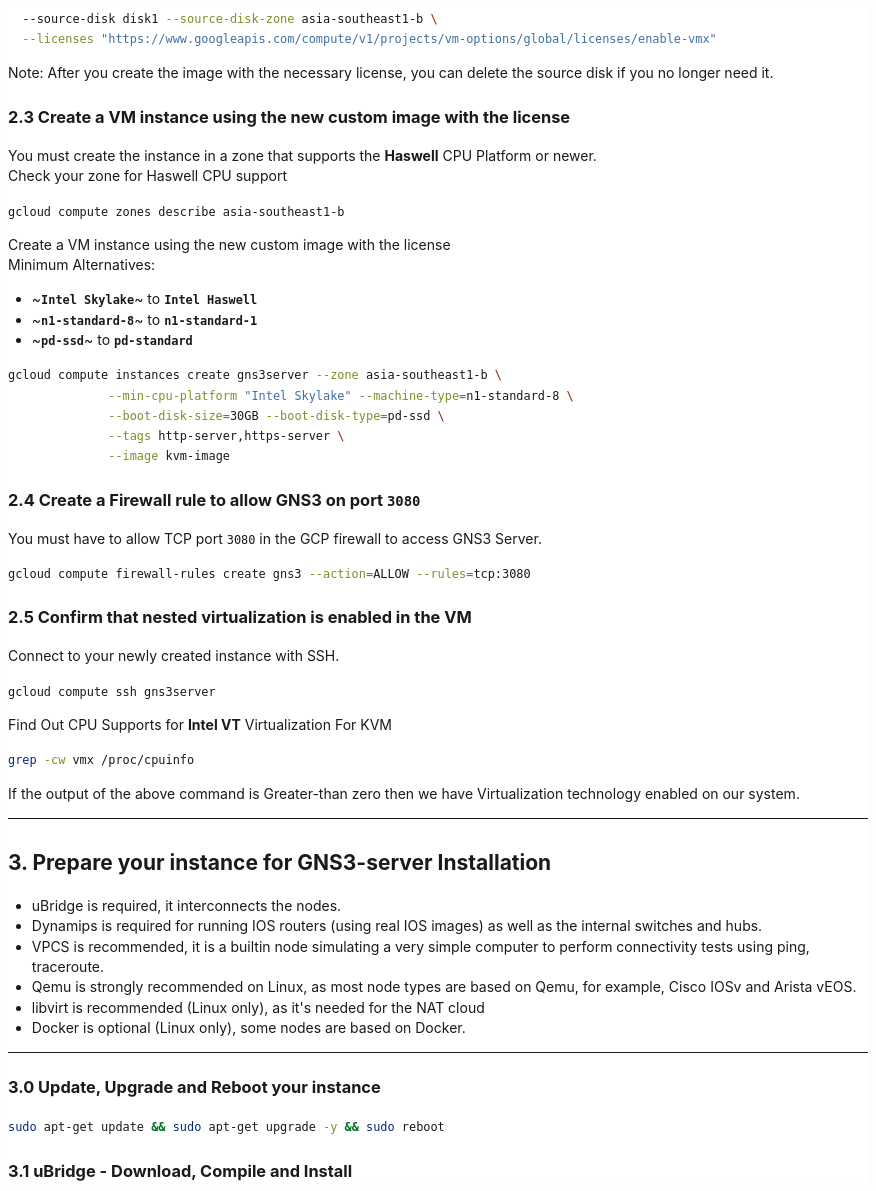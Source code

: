 ```bash
  --source-disk disk1 --source-disk-zone asia-southeast1-b \
  --licenses "https://www.googleapis.com/compute/v1/projects/vm-options/global/licenses/enable-vmx"
```
Note: After you create the image with the necessary license, you can delete the source disk if you no longer need it.<br/>
### 2.3 Create a VM instance using the new custom image with the license
You must create the instance in a zone that supports the **Haswell** CPU Platform or newer.<br/>
Check your zone for Haswell CPU support
```bash
gcloud compute zones describe asia-southeast1-b
```
Create a VM instance using the new custom image with the license<br/>
Minimum Alternatives:
- ~**`Intel Skylake`**~ to **`Intel Haswell`**<br/>
- ~**`n1-standard-8`**~ to **`n1-standard-1`**<br/>
- ~**`pd-ssd`**~ to **`pd-standard`**<br/>

```bash
gcloud compute instances create gns3server --zone asia-southeast1-b \
              --min-cpu-platform "Intel Skylake" --machine-type=n1-standard-8 \
              --boot-disk-size=30GB --boot-disk-type=pd-ssd \
              --tags http-server,https-server \
              --image kvm-image
```
### 2.4 Create a Firewall rule to allow GNS3 on port **`3080`**
You must have to allow TCP port `3080` in the GCP firewall to access GNS3 Server.
```bash
gcloud compute firewall-rules create gns3 --action=ALLOW --rules=tcp:3080
```
### 2.5 Confirm that nested virtualization is enabled in the VM
Connect to your newly created instance with SSH.
```bash
gcloud compute ssh gns3server
```
Find Out CPU Supports for **Intel VT** Virtualization For KVM
```bash
grep -cw vmx /proc/cpuinfo
```
If the output of the above command is Greater-than zero then we have Virtualization technology enabled on our system.<br/>

---
## 3. Prepare your instance for GNS3-server Installation

- uBridge is required, it interconnects the nodes.<br/>
- Dynamips is required for running IOS routers (using real IOS images) as well as the internal switches and hubs.<br/>
- VPCS is recommended, it is a builtin node simulating a very simple computer to perform connectivity tests using ping, traceroute.<br/>
- Qemu is strongly recommended on Linux, as most node types are based on Qemu, for example, Cisco IOSv and Arista vEOS.<br/>
- libvirt is recommended (Linux only), as it's needed for the NAT cloud<br/>
- Docker is optional (Linux only), some nodes are based on Docker.<br/>
---
### 3.0 Update, Upgrade and Reboot your instance
```bash
sudo apt-get update && sudo apt-get upgrade -y && sudo reboot
```
### 3.1 uBridge - Download, Compile and Install